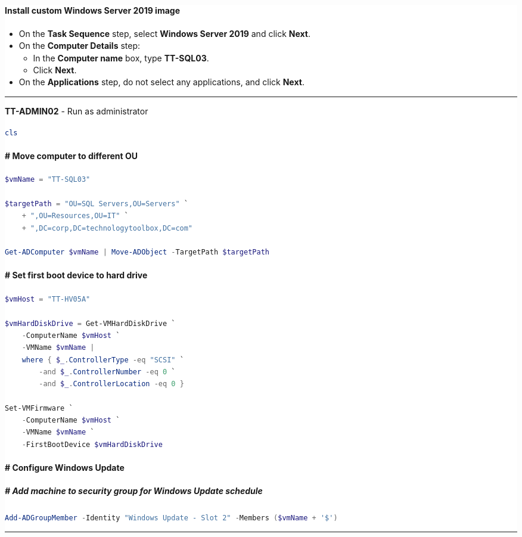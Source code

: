 
#### Install custom Windows Server 2019 image

- On the **Task Sequence** step, select **Windows Server 2019** and click
  **Next**.
- On the **Computer Details** step:
  - In the **Computer name** box, type **TT-SQL03**.
  - Click **Next**.
- On the **Applications** step, do not select any applications, and click
  **Next**.

---

**TT-ADMIN02** - Run as administrator

```PowerShell
cls
```

#### # Move computer to different OU

```PowerShell
$vmName = "TT-SQL03"

$targetPath = "OU=SQL Servers,OU=Servers" `
    + ",OU=Resources,OU=IT" `
    + ",DC=corp,DC=technologytoolbox,DC=com"

Get-ADComputer $vmName | Move-ADObject -TargetPath $targetPath
```

#### # Set first boot device to hard drive

```PowerShell
$vmHost = "TT-HV05A"

$vmHardDiskDrive = Get-VMHardDiskDrive `
    -ComputerName $vmHost `
    -VMName $vmName |
    where { $_.ControllerType -eq "SCSI" `
        -and $_.ControllerNumber -eq 0 `
        -and $_.ControllerLocation -eq 0 }

Set-VMFirmware `
    -ComputerName $vmHost `
    -VMName $vmName `
    -FirstBootDevice $vmHardDiskDrive
```

#### # Configure Windows Update

##### # Add machine to security group for Windows Update schedule

```PowerShell
Add-ADGroupMember -Identity "Windows Update - Slot 2" -Members ($vmName + '$')
```

---